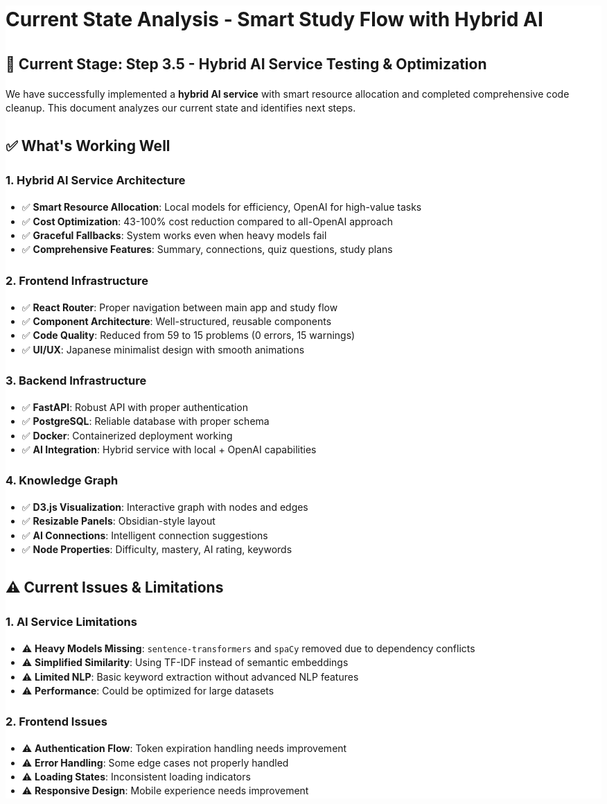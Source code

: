 # Current State Analysis - Smart Study Flow with Hybrid AI

## 🎯 **Current Stage: Step 3.5 - Hybrid AI Service Testing & Optimization**

We have successfully implemented a **hybrid AI service** with smart resource allocation and completed comprehensive code cleanup. This document analyzes our current state and identifies next steps.

## ✅ **What's Working Well**

### **1. Hybrid AI Service Architecture**
- ✅ **Smart Resource Allocation**: Local models for efficiency, OpenAI for high-value tasks
- ✅ **Cost Optimization**: 43-100% cost reduction compared to all-OpenAI approach
- ✅ **Graceful Fallbacks**: System works even when heavy models fail
- ✅ **Comprehensive Features**: Summary, connections, quiz questions, study plans

### **2. Frontend Infrastructure**
- ✅ **React Router**: Proper navigation between main app and study flow
- ✅ **Component Architecture**: Well-structured, reusable components
- ✅ **Code Quality**: Reduced from 59 to 15 problems (0 errors, 15 warnings)
- ✅ **UI/UX**: Japanese minimalist design with smooth animations

### **3. Backend Infrastructure**
- ✅ **FastAPI**: Robust API with proper authentication
- ✅ **PostgreSQL**: Reliable database with proper schema
- ✅ **Docker**: Containerized deployment working
- ✅ **AI Integration**: Hybrid service with local + OpenAI capabilities

### **4. Knowledge Graph**
- ✅ **D3.js Visualization**: Interactive graph with nodes and edges
- ✅ **Resizable Panels**: Obsidian-style layout
- ✅ **AI Connections**: Intelligent connection suggestions
- ✅ **Node Properties**: Difficulty, mastery, AI rating, keywords

## ⚠️ **Current Issues & Limitations**

### **1. AI Service Limitations**
- ⚠️ **Heavy Models Missing**: `sentence-transformers` and `spaCy` removed due to dependency conflicts
- ⚠️ **Simplified Similarity**: Using TF-IDF instead of semantic embeddings
- ⚠️ **Limited NLP**: Basic keyword extraction without advanced NLP features
- ⚠️ **Performance**: Could be optimized for large datasets

### **2. Frontend Issues**
- ⚠️ **Authentication Flow**: Token expiration handling needs improvement
- ⚠️ **Error Handling**: Some edge cases not properly handled
- ⚠️ **Loading States**: Inconsistent loading indicators
- ⚠️ **Responsive Design**: Mobile experience needs improvement
